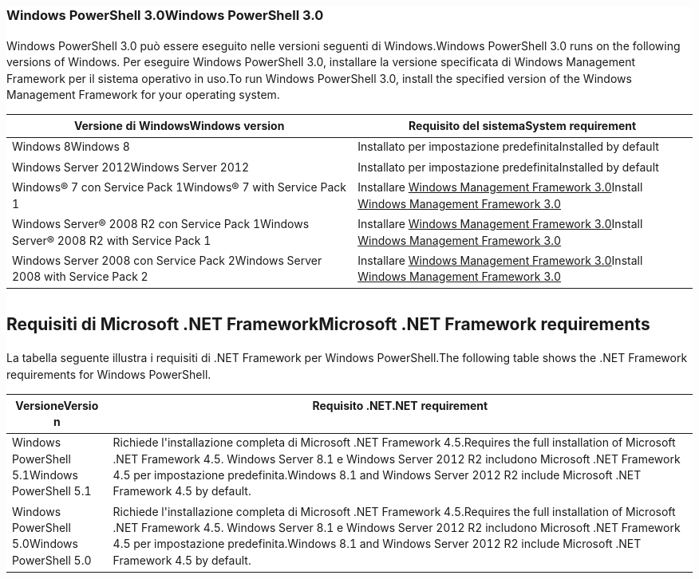 ### <a name="windows-powershell-30"></a><span data-ttu-id="094b1-171">Windows PowerShell 3.0</span><span class="sxs-lookup"><span data-stu-id="094b1-171">Windows PowerShell 3.0</span></span>

<span data-ttu-id="094b1-172">Windows PowerShell 3.0 può essere eseguito nelle versioni seguenti di Windows.</span><span class="sxs-lookup"><span data-stu-id="094b1-172">Windows PowerShell 3.0 runs on the following versions of Windows.</span></span> <span data-ttu-id="094b1-173">Per eseguire Windows PowerShell 3.0, installare la versione specificata di Windows Management Framework per il sistema operativo in uso.</span><span class="sxs-lookup"><span data-stu-id="094b1-173">To run Windows PowerShell 3.0, install the specified version of the Windows Management Framework for your operating system.</span></span>

| <span data-ttu-id="094b1-174">Versione di Windows</span><span class="sxs-lookup"><span data-stu-id="094b1-174">Windows version</span></span> | <span data-ttu-id="094b1-175">Requisito del sistema</span><span class="sxs-lookup"><span data-stu-id="094b1-175">System requirement</span></span> |
| ----- | ----- |
| <span data-ttu-id="094b1-176">Windows 8</span><span class="sxs-lookup"><span data-stu-id="094b1-176">Windows 8</span></span> | <span data-ttu-id="094b1-177">Installato per impostazione predefinita</span><span class="sxs-lookup"><span data-stu-id="094b1-177">Installed by default</span></span> |
| <span data-ttu-id="094b1-178">Windows Server 2012</span><span class="sxs-lookup"><span data-stu-id="094b1-178">Windows Server 2012</span></span> | <span data-ttu-id="094b1-179">Installato per impostazione predefinita</span><span class="sxs-lookup"><span data-stu-id="094b1-179">Installed by default</span></span> |
| <span data-ttu-id="094b1-180">Windows® 7 con Service Pack 1</span><span class="sxs-lookup"><span data-stu-id="094b1-180">Windows® 7 with Service Pack 1</span></span> | <span data-ttu-id="094b1-181">Installare [Windows Management Framework 3.0](https://www.microsoft.com/en-us/download/details.aspx?id=34595)</span><span class="sxs-lookup"><span data-stu-id="094b1-181">Install [Windows Management Framework 3.0](https://www.microsoft.com/en-us/download/details.aspx?id=34595)</span></span> |
| <span data-ttu-id="094b1-182">Windows Server® 2008 R2 con Service Pack 1</span><span class="sxs-lookup"><span data-stu-id="094b1-182">Windows Server® 2008 R2 with Service Pack 1</span></span> | <span data-ttu-id="094b1-183">Installare [Windows Management Framework 3.0](https://www.microsoft.com/en-us/download/details.aspx?id=34595)</span><span class="sxs-lookup"><span data-stu-id="094b1-183">Install [Windows Management Framework 3.0](https://www.microsoft.com/en-us/download/details.aspx?id=34595)</span></span> |
| <span data-ttu-id="094b1-184">Windows Server 2008 con Service Pack 2</span><span class="sxs-lookup"><span data-stu-id="094b1-184">Windows Server 2008 with Service Pack 2</span></span> | <span data-ttu-id="094b1-185">Installare [Windows Management Framework 3.0](https://www.microsoft.com/en-us/download/details.aspx?id=34595)</span><span class="sxs-lookup"><span data-stu-id="094b1-185">Install [Windows Management Framework 3.0](https://www.microsoft.com/en-us/download/details.aspx?id=34595)</span></span> |

## <a name="microsoft-net-framework-requirements"></a><span data-ttu-id="094b1-186">Requisiti di Microsoft .NET Framework</span><span class="sxs-lookup"><span data-stu-id="094b1-186">Microsoft .NET Framework requirements</span></span>

<span data-ttu-id="094b1-187">La tabella seguente illustra i requisiti di .NET Framework per Windows PowerShell.</span><span class="sxs-lookup"><span data-stu-id="094b1-187">The following table shows the .NET Framework requirements for Windows PowerShell.</span></span>

| <span data-ttu-id="094b1-188">Versione</span><span class="sxs-lookup"><span data-stu-id="094b1-188">Version</span></span> | <span data-ttu-id="094b1-189">Requisito .NET</span><span class="sxs-lookup"><span data-stu-id="094b1-189">.NET requirement</span></span> |
| ----- | ----- |
| <span data-ttu-id="094b1-190">Windows PowerShell 5.1</span><span class="sxs-lookup"><span data-stu-id="094b1-190">Windows PowerShell 5.1</span></span> | <span data-ttu-id="094b1-191">Richiede l'installazione completa di Microsoft .NET Framework 4.5.</span><span class="sxs-lookup"><span data-stu-id="094b1-191">Requires the full installation of Microsoft .NET Framework 4.5.</span></span> <span data-ttu-id="094b1-192">Windows Server 8.1 e Windows Server 2012 R2 includono Microsoft .NET Framework 4.5 per impostazione predefinita.</span><span class="sxs-lookup"><span data-stu-id="094b1-192">Windows 8.1 and Windows Server 2012 R2 include Microsoft .NET Framework 4.5 by default.</span></span> |
| <span data-ttu-id="094b1-193">Windows PowerShell 5.0</span><span class="sxs-lookup"><span data-stu-id="094b1-193">Windows PowerShell 5.0</span></span> | <span data-ttu-id="094b1-194">Richiede l'installazione completa di Microsoft .NET Framework 4.5.</span><span class="sxs-lookup"><span data-stu-id="094b1-194">Requires the full installation of Microsoft .NET Framework 4.5.</span></span> <span data-ttu-id="094b1-195">Windows Server 8.1 e Windows Server 2012 R2 includono Microsoft .NET Framework 4.5 per impostazione predefinita.</span><span class="sxs-lookup"><span data-stu-id="094b1-195">Windows 8.1 and Windows Server 2012 R2 include Microsoft .NET Framework 4.5 by default.</span></span> |